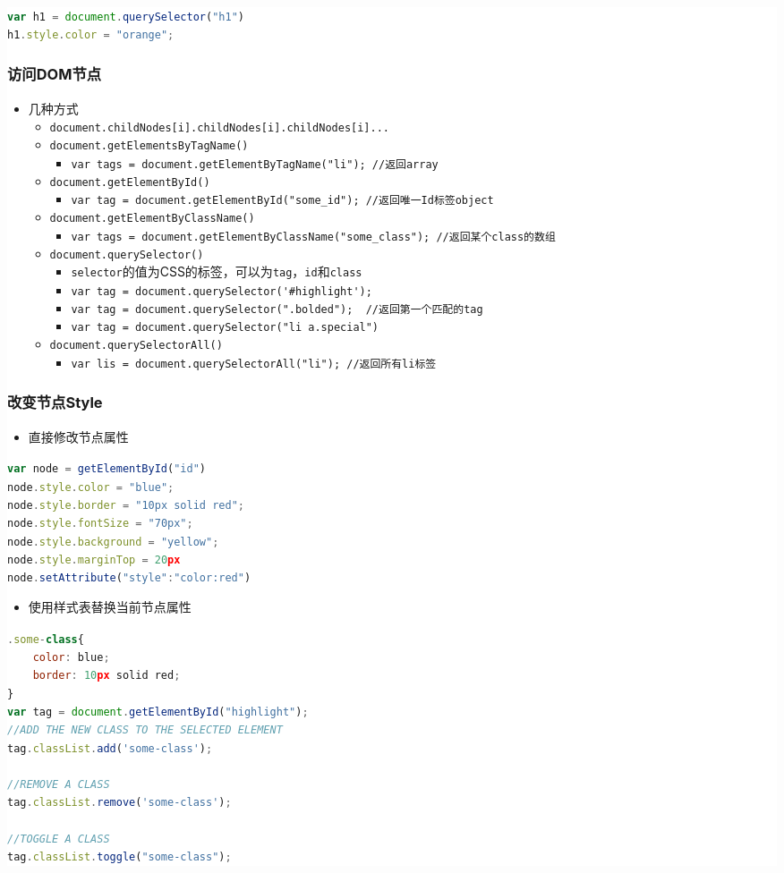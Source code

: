 ```javascript
var h1 = document.querySelector("h1")
h1.style.color = "orange";
```

### 访问DOM节点

- 几种方式
	- `document.childNodes[i].childNodes[i].childNodes[i]...`
	- `document.getElementsByTagName()`
		- `var tags = document.getElementByTagName("li"); //返回array` 
	- `document.getElementById()`
		- `var tag = document.getElementById("some_id"); //返回唯一Id标签object` 
	- `document.getElementByClassName()`
		- `var tags = document.getElementByClassName("some_class"); //返回某个class的数组`
	- `document.querySelector()`
		- `selector`的值为CSS的标签，可以为`tag`，`id`和`class` 
		- `var tag = document.querySelector('#highlight');` 
		- `var tag = document.querySelector(".bolded");  //返回第一个匹配的tag`
		- `var tag = document.querySelector("li a.special")`
	- `document.querySelectorAll()`
		- `var lis = document.querySelectorAll("li"); //返回所有li标签` 

### 改变节点Style

- 直接修改节点属性
	
```javascript
var node = getElementById("id")
node.style.color = "blue";
node.style.border = "10px solid red";
node.style.fontSize = "70px";
node.style.background = "yellow";
node.style.marginTop = 20px
node.setAttribute("style":"color:red")
``` 
- 使用样式表替换当前节点属性
	
```javascript
.some-class{
	color: blue;
	border: 10px solid red;
}
var tag = document.getElementById("highlight");
//ADD THE NEW CLASS TO THE SELECTED ELEMENT
tag.classList.add('some-class');
	
//REMOVE A CLASS
tag.classList.remove('some-class');
	
//TOGGLE A CLASS
tag.classList.toggle("some-class");
```
	